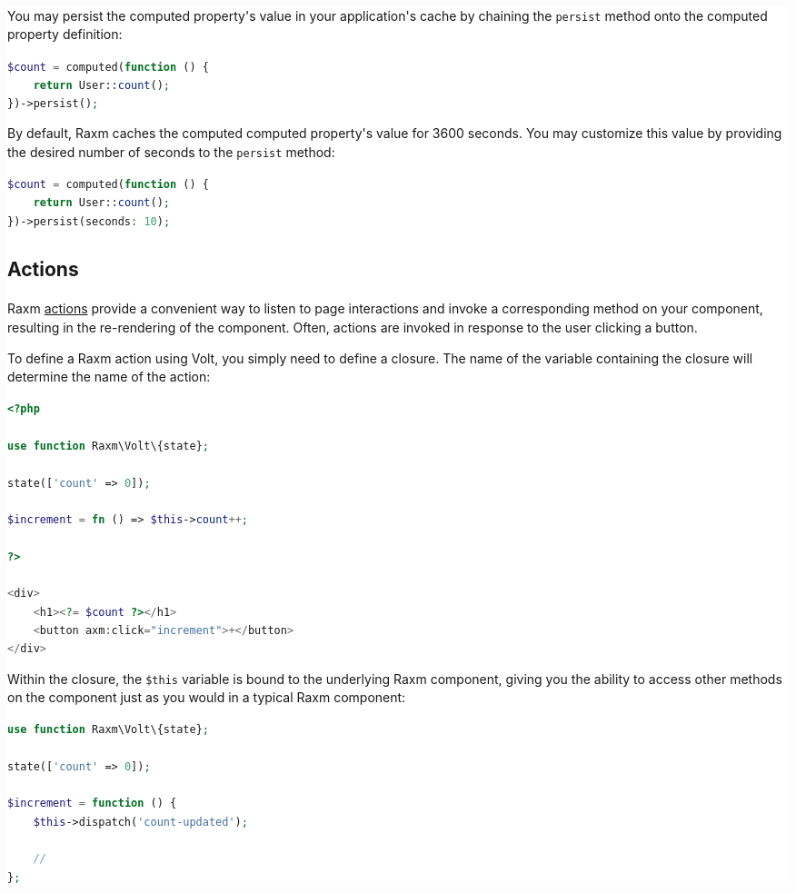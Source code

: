 You may persist the computed property's value in your application's cache by chaining the `persist` method onto the computed property definition:

```php
$count = computed(function () {
    return User::count();
})->persist();
```

By default, Raxm caches the computed computed property's value for 3600 seconds. You may customize this value by providing the desired number of seconds to the `persist` method:

```php
$count = computed(function () {
    return User::count();
})->persist(seconds: 10);
```

## Actions

Raxm [actions](/docs/actions) provide a convenient way to listen to page interactions and invoke a corresponding method on your component, resulting in the re-rendering of the component. Often, actions are invoked in response to the user clicking a button.

To define a Raxm action using Volt, you simply need to define a closure. The name of the variable containing the closure will determine the name of the action:

```php
<?php

use function Raxm\Volt\{state};

state(['count' => 0]);

$increment = fn () => $this->count++;

?>

<div>
    <h1><?= $count ?></h1>
    <button axm:click="increment">+</button>
</div>
```

Within the closure, the `$this` variable is bound to the underlying Raxm component, giving you the ability to access other methods on the component just as you would in a typical Raxm component:

```php
use function Raxm\Volt\{state};

state(['count' => 0]);

$increment = function () {
    $this->dispatch('count-updated');

    //
};
```
